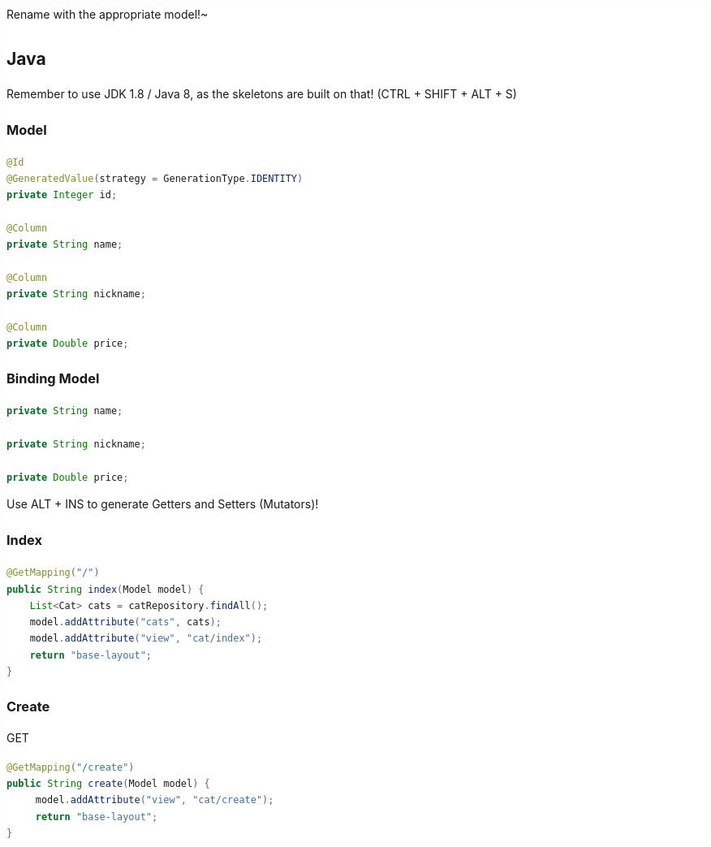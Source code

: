 Rename with the appropriate model!~

## Java

Remember to use JDK 1.8 / Java 8, as the skeletons are built on that! (CTRL + SHIFT + ALT + S)

### Model

```java
@Id
@GeneratedValue(strategy = GenerationType.IDENTITY)
private Integer id;

@Column
private String name;

@Column
private String nickname;

@Column
private Double price;
```

### Binding Model

```java
private String name;

private String nickname;

private Double price;
```

Use ALT + INS to generate Getters and Setters (Mutators)!

### Index

```java
@GetMapping("/")
public String index(Model model) {
    List<Cat> cats = catRepository.findAll();
    model.addAttribute("cats", cats);
    model.addAttribute("view", "cat/index");
    return "base-layout";
}
```

### Create

GET

```java
@GetMapping("/create")
public String create(Model model) {
     model.addAttribute("view", "cat/create");
     return "base-layout";
}
```
